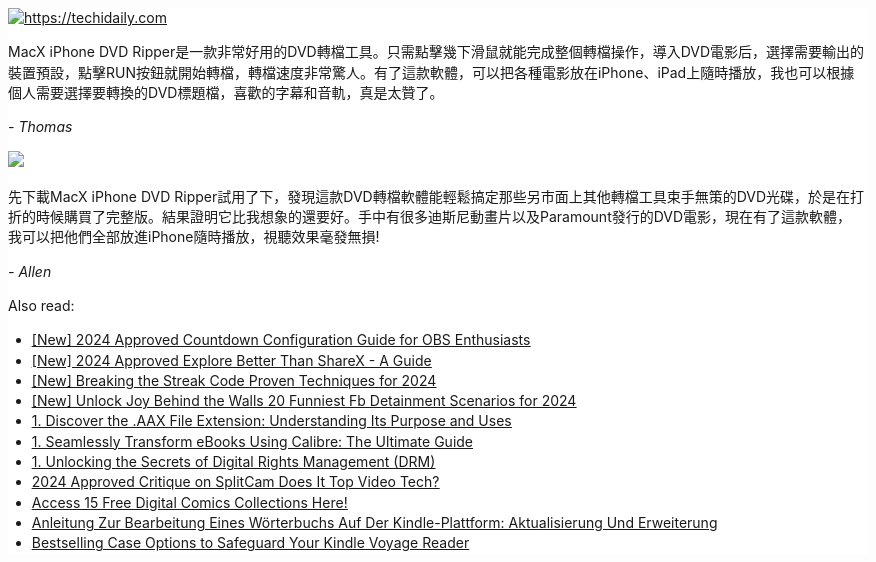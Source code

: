 




<a href="https://aligracehair.sjv.io/c/5597632/2135374/19272" target="_top" id="2135374">
  <img src="//a.impactradius-go.com/display-ad/19272-2135374" border="0" alt="https://techidaily.com" width="468" height="60"/>
</a>
<img height="0" width="0" src="https://aligracehair.sjv.io/i/5597632/2135374/19272" style="position:absolute;visibility:hidden;" border="0" />





MacX iPhone DVD Ripper是一款非常好用的DVD轉檔工具。只需點擊幾下滑鼠就能完成整個轉檔操作，導入DVD電影后，選擇需要輸出的裝置預設，點擊RUN按鈕就開始轉檔，轉檔速度非常驚人。有了這款軟體，可以把各種電影放在iPhone、iPad上隨時播放，我也可以根據個人需要選擇要轉換的DVD標題檔，喜歡的字幕和音軌，真是太贊了。

_\- Thomas_ 

![](https://www.macxdvd.com/mac-iphone-dvd-ripper/../image/customer-ico.jpg) 

先下載MacX iPhone DVD Ripper試用了下，發現這款DVD轉檔軟體能輕鬆搞定那些另市面上其他轉檔工具束手無策的DVD光碟，於是在打折的時候購買了完整版。結果證明它比我想象的還要好。手中有很多迪斯尼動畫片以及Paramount發行的DVD電影，現在有了這款軟體， 我可以把他們全部放進iPhone隨時播放，視聽效果毫發無損!

_\- Allen_

<ins class="adsbygoogle"
     style="display:block"
     data-ad-format="autorelaxed"
     data-ad-client="ca-pub-7571918770474297"
     data-ad-slot="1223367746"></ins>



<ins class="adsbygoogle"
     style="display:block"
     data-ad-client="ca-pub-7571918770474297"
     data-ad-slot="8358498916"
     data-ad-format="auto"
     data-full-width-responsive="true"></ins>

<span class="atpl-alsoreadstyle">Also read:</span>
<div><ul>
<li><a href="https://screen-video-capture.techidaily.com/new-2024-approved-countdown-configuration-guide-for-obs-enthusiasts/"><u>[New] 2024 Approved  Countdown Configuration Guide for OBS Enthusiasts</u></a></li>
<li><a href="https://desktop-recording.techidaily.com/new-2024-approved-explore-better-than-sharex-a-guide/"><u>[New] 2024 Approved  Explore Better Than ShareX - A Guide</u></a></li>
<li><a href="https://snapchat-videos.techidaily.com/new-breaking-the-streak-code-proven-techniques-for-2024/"><u>[New] Breaking the Streak Code  Proven Techniques for 2024</u></a></li>
<li><a href="https://facebook-videos.techidaily.com/new-unlock-joy-behind-the-walls-20-funniest-fb-detainment-scenarios-for-2024/"><u>[New] Unlock Joy Behind the Walls  20 Funniest Fb Detainment Scenarios for 2024</u></a></li>
<li><a href="https://solve-lab.techidaily.com/1-discover-the-aax-file-extension-understanding-its-purpose-and-uses/"><u>1. Discover the .AAX File Extension: Understanding Its Purpose and Uses</u></a></li>
<li><a href="https://solve-lab.techidaily.com/1-seamlessly-transform-ebooks-using-calibre-the-ultimate-guide/"><u>1. Seamlessly Transform eBooks Using Calibre: The Ultimate Guide</u></a></li>
<li><a href="https://solve-lab.techidaily.com/1-unlocking-the-secrets-of-digital-rights-management-drm/"><u>1. Unlocking the Secrets of Digital Rights Management (DRM)</u></a></li>
<li><a href="https://screen-video-capture.techidaily.com/2024-approved-critique-on-splitcam-does-it-top-video-tech/"><u>2024 Approved  Critique on SplitCam  Does It Top Video Tech?</u></a></li>
<li><a href="https://solve-lab.techidaily.com/access-15-free-digital-comics-collections-here/"><u>Access 15 Free Digital Comics Collections Here!</u></a></li>
<li><a href="https://solve-lab.techidaily.com/anleitung-zur-bearbeitung-eines-worterbuchs-auf-der-kindle-plattform-aktualisierung-und-erweiterung/"><u>Anleitung Zur Bearbeitung Eines Wörterbuchs Auf Der Kindle-Plattform: Aktualisierung Und Erweiterung</u></a></li>
<li><a href="https://solve-lab.techidaily.com/bestselling-case-options-to-safeguard-your-kindle-voyage-reader/"><u>Bestselling Case Options to Safeguard Your Kindle Voyage Reader</u></a></li>